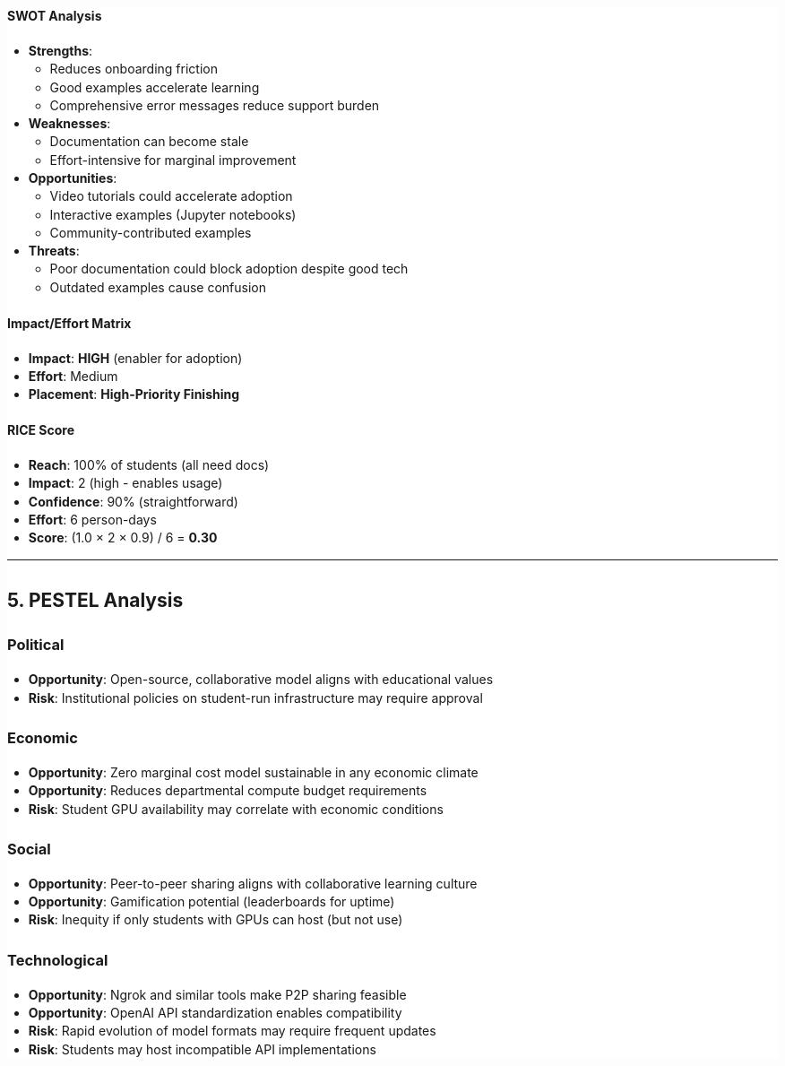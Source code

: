 #### SWOT Analysis
- **Strengths**: 
  - Reduces onboarding friction
  - Good examples accelerate learning
  - Comprehensive error messages reduce support burden
- **Weaknesses**: 
  - Documentation can become stale
  - Effort-intensive for marginal improvement
- **Opportunities**: 
  - Video tutorials could accelerate adoption
  - Interactive examples (Jupyter notebooks)
  - Community-contributed examples
- **Threats**: 
  - Poor documentation could block adoption despite good tech
  - Outdated examples cause confusion

#### Impact/Effort Matrix
- **Impact**: **HIGH** (enabler for adoption)
- **Effort**: Medium
- **Placement**: **High-Priority Finishing**

#### RICE Score
- **Reach**: 100% of students (all need docs)
- **Impact**: 2 (high - enables usage)
- **Confidence**: 90% (straightforward)
- **Effort**: 6 person-days
- **Score**: (1.0 × 2 × 0.9) / 6 = **0.30**

---

## 5. PESTEL Analysis

### Political
- **Opportunity**: Open-source, collaborative model aligns with educational values
- **Risk**: Institutional policies on student-run infrastructure may require approval

### Economic
- **Opportunity**: Zero marginal cost model sustainable in any economic climate
- **Opportunity**: Reduces departmental compute budget requirements
- **Risk**: Student GPU availability may correlate with economic conditions

### Social
- **Opportunity**: Peer-to-peer sharing aligns with collaborative learning culture
- **Opportunity**: Gamification potential (leaderboards for uptime)
- **Risk**: Inequity if only students with GPUs can host (but not use)

### Technological
- **Opportunity**: Ngrok and similar tools make P2P sharing feasible
- **Opportunity**: OpenAI API standardization enables compatibility
- **Risk**: Rapid evolution of model formats may require frequent updates
- **Risk**: Students may host incompatible API implementations
